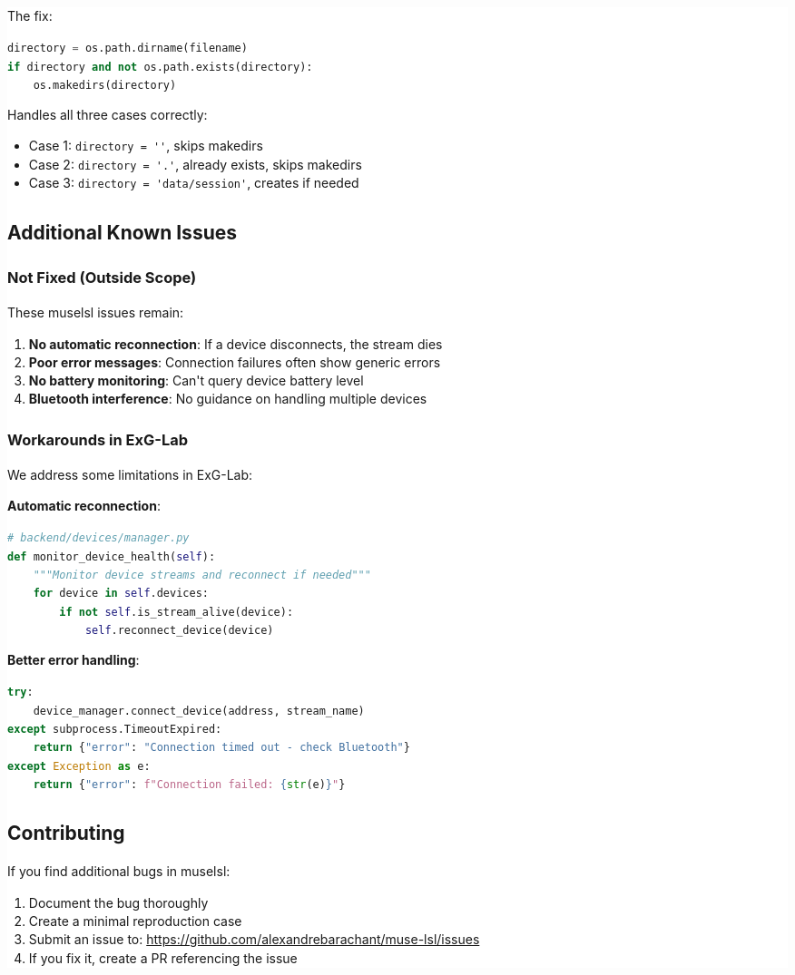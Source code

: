 The fix:
```python
directory = os.path.dirname(filename)
if directory and not os.path.exists(directory):
    os.makedirs(directory)
```

Handles all three cases correctly:
- Case 1: `directory = ''`, skips makedirs
- Case 2: `directory = '.'`, already exists, skips makedirs
- Case 3: `directory = 'data/session'`, creates if needed

## Additional Known Issues

### Not Fixed (Outside Scope)

These muselsl issues remain:

1. **No automatic reconnection**: If a device disconnects, the stream dies
2. **Poor error messages**: Connection failures often show generic errors
3. **No battery monitoring**: Can't query device battery level
4. **Bluetooth interference**: No guidance on handling multiple devices

### Workarounds in ExG-Lab

We address some limitations in ExG-Lab:

**Automatic reconnection**:
```python
# backend/devices/manager.py
def monitor_device_health(self):
    """Monitor device streams and reconnect if needed"""
    for device in self.devices:
        if not self.is_stream_alive(device):
            self.reconnect_device(device)
```

**Better error handling**:
```python
try:
    device_manager.connect_device(address, stream_name)
except subprocess.TimeoutExpired:
    return {"error": "Connection timed out - check Bluetooth"}
except Exception as e:
    return {"error": f"Connection failed: {str(e)}"}
```

## Contributing

If you find additional bugs in muselsl:

1. Document the bug thoroughly
2. Create a minimal reproduction case
3. Submit an issue to: https://github.com/alexandrebarachant/muse-lsl/issues
4. If you fix it, create a PR referencing the issue
